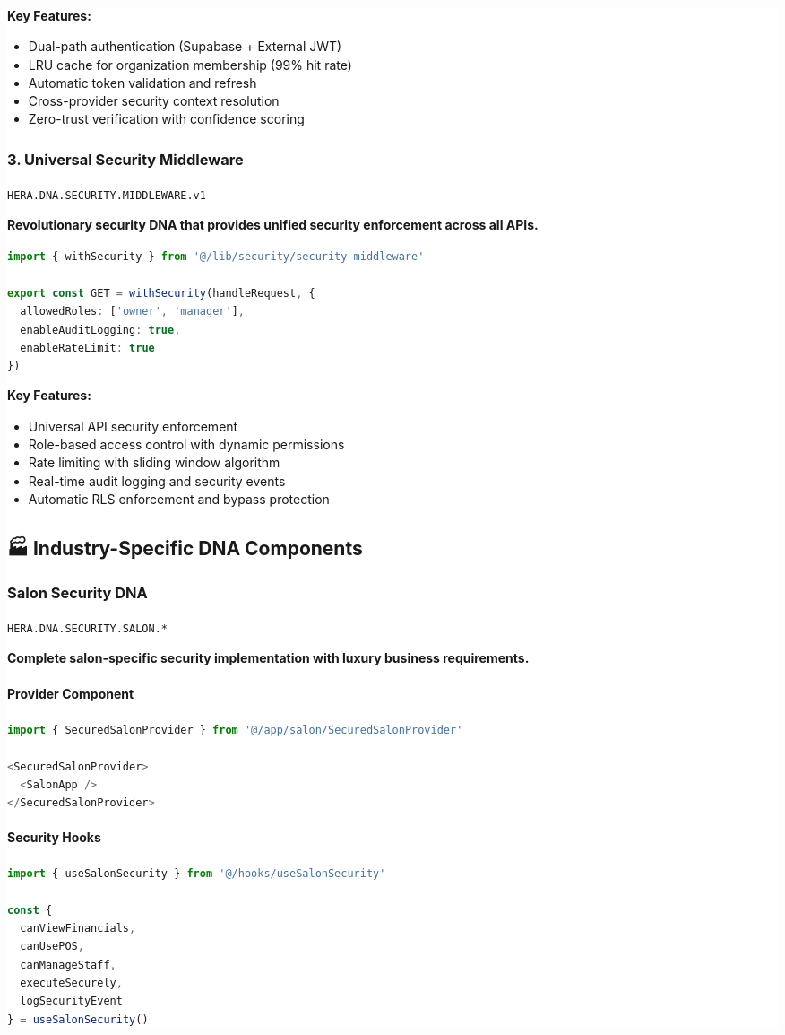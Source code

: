 **Key Features:**
- Dual-path authentication (Supabase + External JWT)
- LRU cache for organization membership (99% hit rate)
- Automatic token validation and refresh
- Cross-provider security context resolution
- Zero-trust verification with confidence scoring

### **3. Universal Security Middleware**
`HERA.DNA.SECURITY.MIDDLEWARE.v1`

**Revolutionary security DNA that provides unified security enforcement across all APIs.**

```typescript
import { withSecurity } from '@/lib/security/security-middleware'

export const GET = withSecurity(handleRequest, {
  allowedRoles: ['owner', 'manager'],
  enableAuditLogging: true,
  enableRateLimit: true
})
```

**Key Features:**
- Universal API security enforcement
- Role-based access control with dynamic permissions
- Rate limiting with sliding window algorithm
- Real-time audit logging and security events
- Automatic RLS enforcement and bypass protection

## 🏭 Industry-Specific DNA Components

### **Salon Security DNA**
`HERA.DNA.SECURITY.SALON.*`

**Complete salon-specific security implementation with luxury business requirements.**

#### **Provider Component**
```typescript
import { SecuredSalonProvider } from '@/app/salon/SecuredSalonProvider'

<SecuredSalonProvider>
  <SalonApp />
</SecuredSalonProvider>
```

#### **Security Hooks**
```typescript
import { useSalonSecurity } from '@/hooks/useSalonSecurity'

const { 
  canViewFinancials,
  canUsePOS,
  canManageStaff,
  executeSecurely,
  logSecurityEvent 
} = useSalonSecurity()
```
